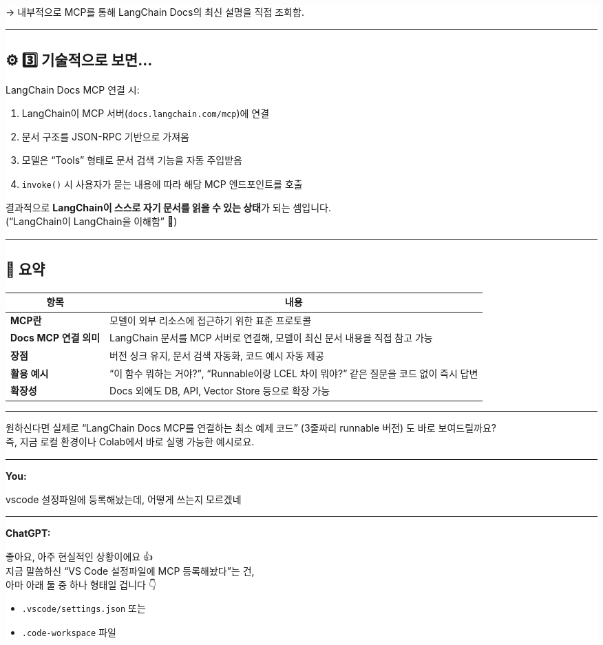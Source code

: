 → 내부적으로 MCP를 통해 LangChain Docs의 최신 설명을 직접 조회함.

* * *

## ⚙️ 3️⃣ 기술적으로 보면…

LangChain Docs MCP 연결 시:

1. LangChain이 MCP 서버(`docs.langchain.com/mcp`)에 연결
    
2. 문서 구조를 JSON-RPC 기반으로 가져옴
    
3. 모델은 “Tools” 형태로 문서 검색 기능을 자동 주입받음
    
4. `invoke()` 시 사용자가 묻는 내용에 따라 해당 MCP 엔드포인트를 호출
    

결과적으로 **LangChain이 스스로 자기 문서를 읽을 수 있는 상태**가 되는 셈입니다.  
(“LangChain이 LangChain을 이해함” 🤯)

* * *

## 🧠 요약

| 항목 | 내용 |
| --- | --- |
| **MCP란** | 모델이 외부 리소스에 접근하기 위한 표준 프로토콜 |
| **Docs MCP 연결 의미** | LangChain 문서를 MCP 서버로 연결해, 모델이 최신 문서 내용을 직접 참고 가능 |
| **장점** | 버전 싱크 유지, 문서 검색 자동화, 코드 예시 자동 제공 |
| **활용 예시** | “이 함수 뭐하는 거야?”, “Runnable이랑 LCEL 차이 뭐야?” 같은 질문을 코드 없이 즉시 답변 |
| **확장성** | Docs 외에도 DB, API, Vector Store 등으로 확장 가능 |

* * *

원하신다면 실제로 “LangChain Docs MCP를 연결하는 최소 예제 코드” (3줄짜리 runnable 버전) 도 바로 보여드릴까요?  
즉, 지금 로컬 환경이나 Colab에서 바로 실행 가능한 예시로요.

* * *

**You:**

vscode 설정파일에 등록해놨는데, 어떻게 쓰는지 모르겠네

* * *

**ChatGPT:**

좋아요, 아주 현실적인 상황이에요 👍  
지금 말씀하신 “VS Code 설정파일에 MCP 등록해놨다”는 건,  
아마 아래 둘 중 하나 형태일 겁니다 👇

* `.vscode/settings.json` 또는
    
* `.code-workspace` 파일
    
